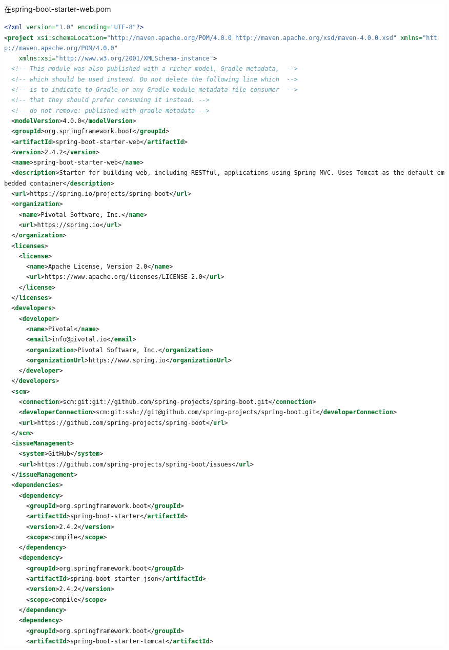 在spring-boot-starter-web.pom

```xml
<?xml version="1.0" encoding="UTF-8"?>
<project xsi:schemaLocation="http://maven.apache.org/POM/4.0.0 http://maven.apache.org/xsd/maven-4.0.0.xsd" xmlns="http://maven.apache.org/POM/4.0.0"
    xmlns:xsi="http://www.w3.org/2001/XMLSchema-instance">
  <!-- This module was also published with a richer model, Gradle metadata,  -->
  <!-- which should be used instead. Do not delete the following line which  -->
  <!-- is to indicate to Gradle or any Gradle module metadata file consumer  -->
  <!-- that they should prefer consuming it instead. -->
  <!-- do_not_remove: published-with-gradle-metadata -->
  <modelVersion>4.0.0</modelVersion>
  <groupId>org.springframework.boot</groupId>
  <artifactId>spring-boot-starter-web</artifactId>
  <version>2.4.2</version>
  <name>spring-boot-starter-web</name>
  <description>Starter for building web, including RESTful, applications using Spring MVC. Uses Tomcat as the default embedded container</description>
  <url>https://spring.io/projects/spring-boot</url>
  <organization>
    <name>Pivotal Software, Inc.</name>
    <url>https://spring.io</url>
  </organization>
  <licenses>
    <license>
      <name>Apache License, Version 2.0</name>
      <url>https://www.apache.org/licenses/LICENSE-2.0</url>
    </license>
  </licenses>
  <developers>
    <developer>
      <name>Pivotal</name>
      <email>info@pivotal.io</email>
      <organization>Pivotal Software, Inc.</organization>
      <organizationUrl>https://www.spring.io</organizationUrl>
    </developer>
  </developers>
  <scm>
    <connection>scm:git:git://github.com/spring-projects/spring-boot.git</connection>
    <developerConnection>scm:git:ssh://git@github.com/spring-projects/spring-boot.git</developerConnection>
    <url>https://github.com/spring-projects/spring-boot</url>
  </scm>
  <issueManagement>
    <system>GitHub</system>
    <url>https://github.com/spring-projects/spring-boot/issues</url>
  </issueManagement>
  <dependencies>
    <dependency>
      <groupId>org.springframework.boot</groupId>
      <artifactId>spring-boot-starter</artifactId>
      <version>2.4.2</version>
      <scope>compile</scope>
    </dependency>
    <dependency>
      <groupId>org.springframework.boot</groupId>
      <artifactId>spring-boot-starter-json</artifactId>
      <version>2.4.2</version>
      <scope>compile</scope>
    </dependency>
    <dependency>
      <groupId>org.springframework.boot</groupId>
      <artifactId>spring-boot-starter-tomcat</artifactId>
```
